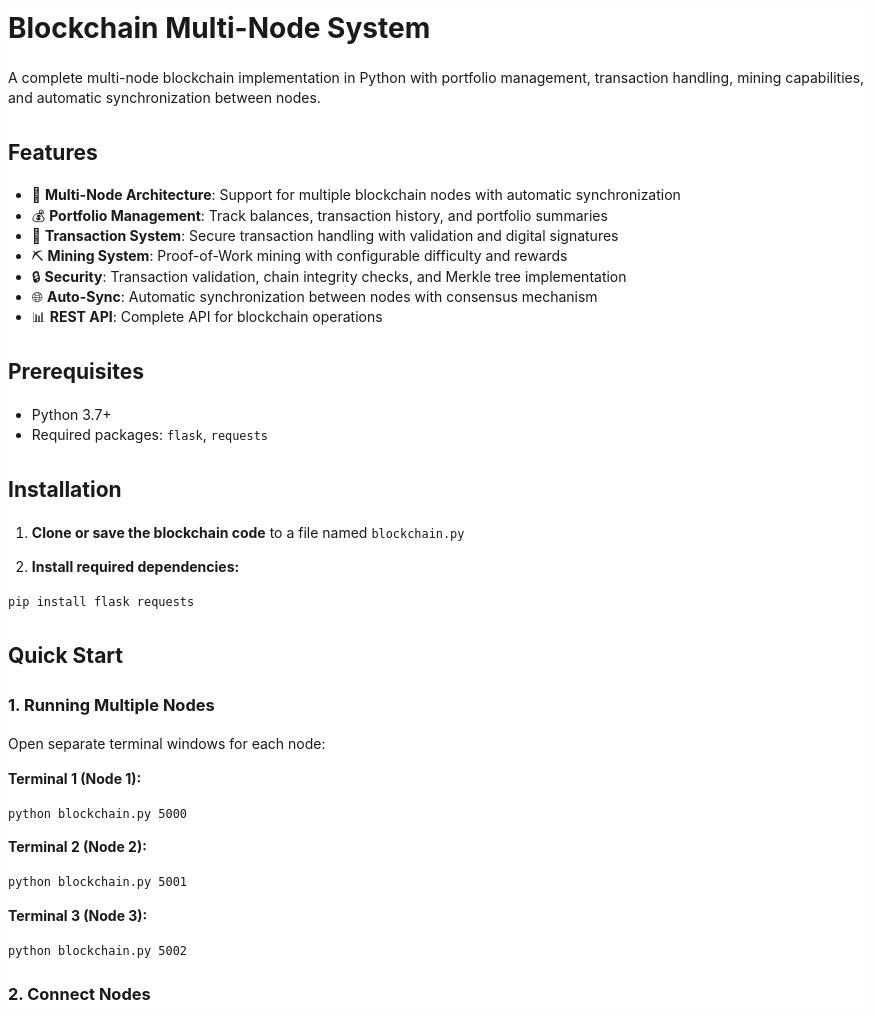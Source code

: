 # Blockchain Multi-Node System

A complete multi-node blockchain implementation in Python with portfolio management, transaction handling, mining capabilities, and automatic synchronization between nodes.

## Features

- 🔗 **Multi-Node Architecture**: Support for multiple blockchain nodes with automatic synchronization
- 💰 **Portfolio Management**: Track balances, transaction history, and portfolio summaries
- 🔄 **Transaction System**: Secure transaction handling with validation and digital signatures
- ⛏️ **Mining System**: Proof-of-Work mining with configurable difficulty and rewards
- 🔒 **Security**: Transaction validation, chain integrity checks, and Merkle tree implementation
- 🌐 **Auto-Sync**: Automatic synchronization between nodes with consensus mechanism
- 📊 **REST API**: Complete API for blockchain operations

## Prerequisites

- Python 3.7+
- Required packages: `flask`, `requests`

## Installation

1. **Clone or save the blockchain code** to a file named `blockchain.py`

2. **Install required dependencies:**
```bash
pip install flask requests
```

## Quick Start

### 1. Running Multiple Nodes

Open separate terminal windows for each node:

**Terminal 1 (Node 1):**
```bash
python blockchain.py 5000
```

**Terminal 2 (Node 2):**
```bash
python blockchain.py 5001
```

**Terminal 3 (Node 3):**
```bash
python blockchain.py 5002
```

### 2. Connect Nodes
